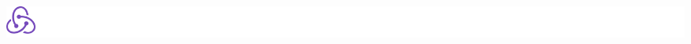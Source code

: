 <code title="Redux.js"><img height="35" src="https://github.com/Pramit0205/Study-Notion-LMS/blob/main/screenshots/Tech%20stack%20logo/redux-logo.png"></code>